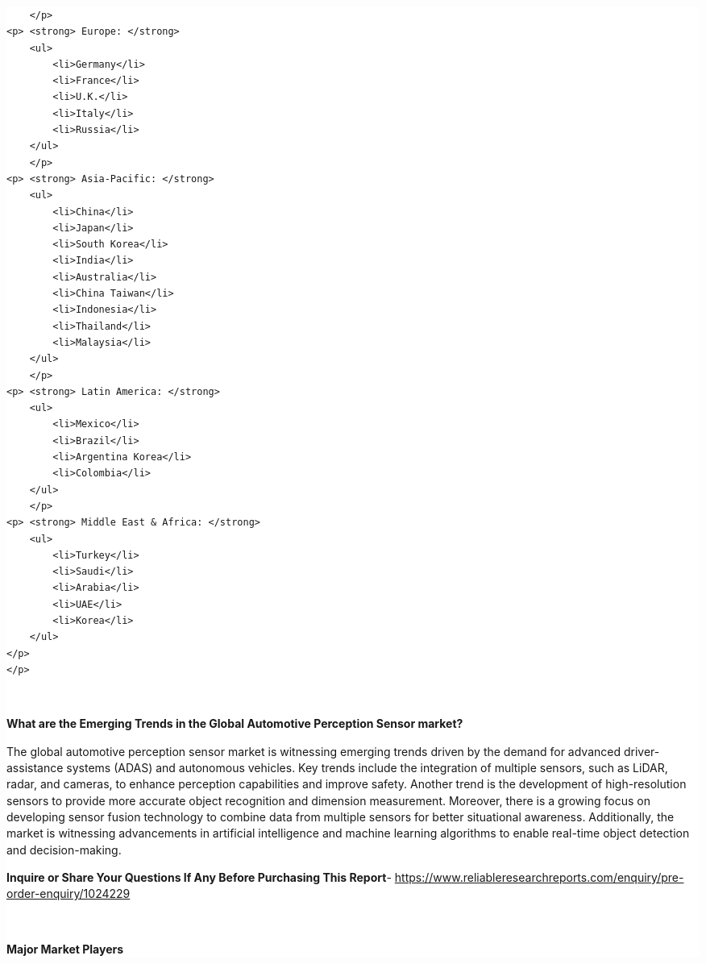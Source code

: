         </p> 
    <p> <strong> Europe: </strong>
        <ul>
            <li>Germany</li>
            <li>France</li>
            <li>U.K.</li>
            <li>Italy</li>
            <li>Russia</li>
        </ul>
        </p> 
    <p> <strong> Asia-Pacific: </strong>
        <ul>
            <li>China</li>
            <li>Japan</li>
            <li>South Korea</li>
            <li>India</li>
            <li>Australia</li>
            <li>China Taiwan</li>
            <li>Indonesia</li>
            <li>Thailand</li>
            <li>Malaysia</li>
        </ul>
        </p> 
    <p> <strong> Latin America: </strong>
        <ul>
            <li>Mexico</li>
            <li>Brazil</li>
            <li>Argentina Korea</li>
            <li>Colombia</li>
        </ul>
        </p> 
    <p> <strong> Middle East & Africa: </strong>
        <ul>
            <li>Turkey</li>
            <li>Saudi</li>
            <li>Arabia</li>
            <li>UAE</li>
            <li>Korea</li>
        </ul>
    </p>
    </p>
<p>&nbsp;</p>
<p><strong>What are the Emerging Trends in the Global Automotive Perception Sensor market?</strong></p>
<p><p>The global automotive perception sensor market is witnessing emerging trends driven by the demand for advanced driver-assistance systems (ADAS) and autonomous vehicles. Key trends include the integration of multiple sensors, such as LiDAR, radar, and cameras, to enhance perception capabilities and improve safety. Another trend is the development of high-resolution sensors to provide more accurate object recognition and dimension measurement. Moreover, there is a growing focus on developing sensor fusion technology to combine data from multiple sensors for better situational awareness. Additionally, the market is witnessing advancements in artificial intelligence and machine learning algorithms to enable real-time object detection and decision-making.</p></p>
<p><strong>Inquire or Share Your Questions If Any Before Purchasing This Report</strong>- <a href="https://www.reliableresearchreports.com/enquiry/pre-order-enquiry/1024229">https://www.reliableresearchreports.com/enquiry/pre-order-enquiry/1024229</a></p>
<p>&nbsp;</p>
<p><strong>Major Market Players</strong></p>